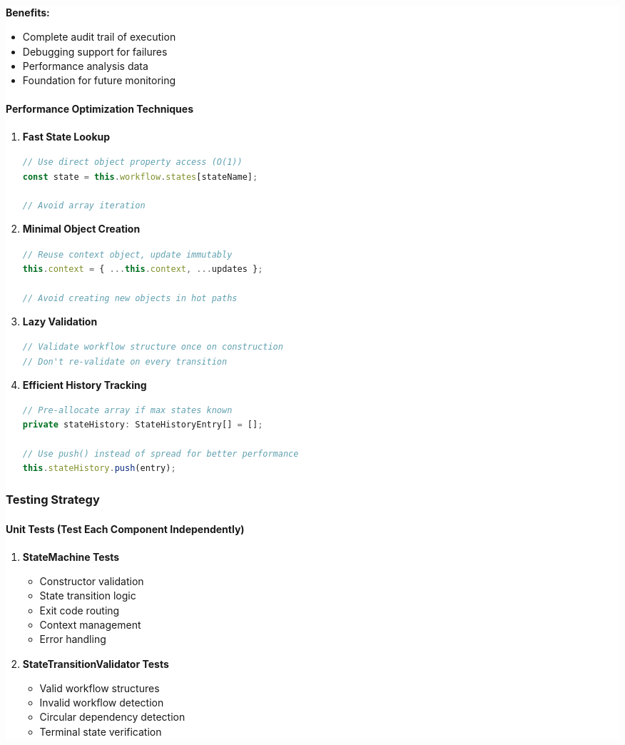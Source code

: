 **Benefits:**
- Complete audit trail of execution
- Debugging support for failures
- Performance analysis data
- Foundation for future monitoring

#### Performance Optimization Techniques

1. **Fast State Lookup**
   ```typescript
   // Use direct object property access (O(1))
   const state = this.workflow.states[stateName];
   
   // Avoid array iteration
   ```

2. **Minimal Object Creation**
   ```typescript
   // Reuse context object, update immutably
   this.context = { ...this.context, ...updates };
   
   // Avoid creating new objects in hot paths
   ```

3. **Lazy Validation**
   ```typescript
   // Validate workflow structure once on construction
   // Don't re-validate on every transition
   ```

4. **Efficient History Tracking**
   ```typescript
   // Pre-allocate array if max states known
   private stateHistory: StateHistoryEntry[] = [];
   
   // Use push() instead of spread for better performance
   this.stateHistory.push(entry);
   ```

### Testing Strategy

#### Unit Tests (Test Each Component Independently)

1. **StateMachine Tests**
   - Constructor validation
   - State transition logic
   - Exit code routing
   - Context management
   - Error handling

2. **StateTransitionValidator Tests**
   - Valid workflow structures
   - Invalid workflow detection
   - Circular dependency detection
   - Terminal state verification
